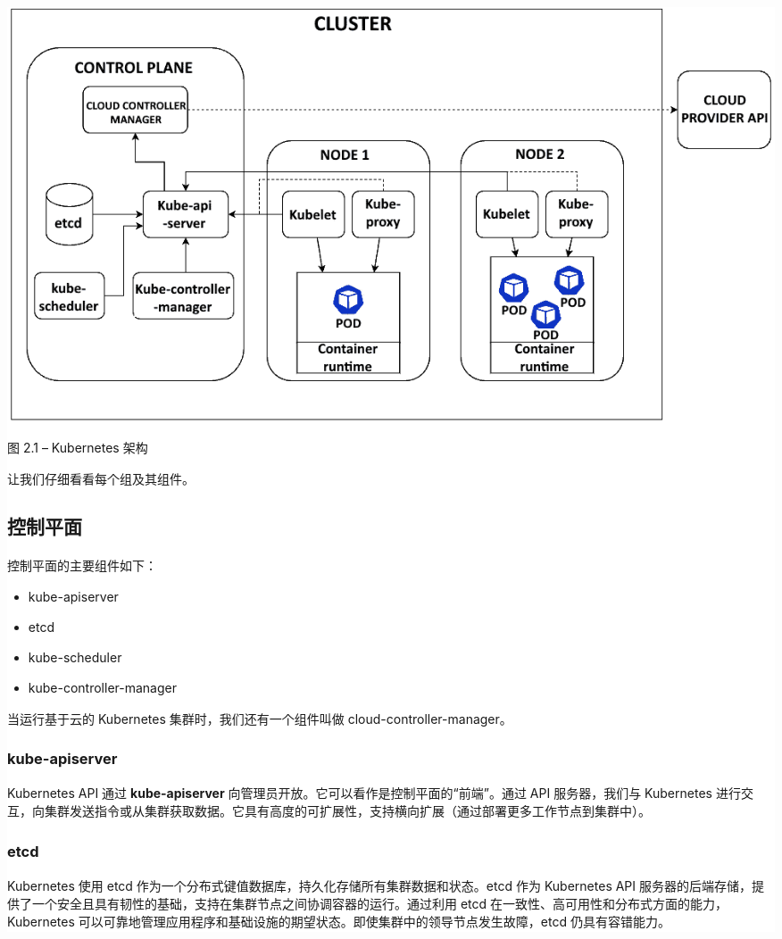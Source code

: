 ![图 2.1 – Kubernetes 架构](img/B21927_02_1.jpg)

图 2.1 – Kubernetes 架构

让我们仔细看看每个组及其组件。

## 控制平面

控制平面的主要组件如下：

+   kube-apiserver

+   etcd

+   kube-scheduler

+   kube-controller-manager

当运行基于云的 Kubernetes 集群时，我们还有一个组件叫做 cloud-controller-manager。

### kube-apiserver

Kubernetes API 通过 **kube-apiserver** 向管理员开放。它可以看作是控制平面的“前端”。通过 API 服务器，我们与 Kubernetes 进行交互，向集群发送指令或从集群获取数据。它具有高度的可扩展性，支持横向扩展（通过部署更多工作节点到集群中）。

### etcd

Kubernetes 使用 etcd 作为一个分布式键值数据库，持久化存储所有集群数据和状态。etcd 作为 Kubernetes API 服务器的后端存储，提供了一个安全且具有韧性的基础，支持在集群节点之间协调容器的运行。通过利用 etcd 在一致性、高可用性和分布式方面的能力，Kubernetes 可以可靠地管理应用程序和基础设施的期望状态。即使集群中的领导节点发生故障，etcd 仍具有容错能力。
